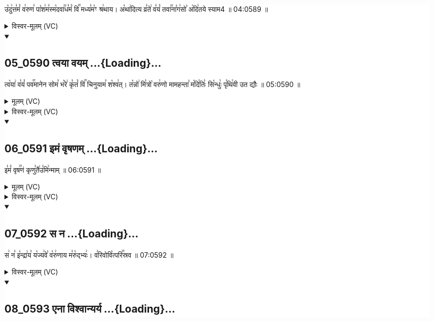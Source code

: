 उ꣡दु꣢त्त꣣मं꣡ व꣢रुण꣣ पा꣡श꣢म꣣स्म꣡दवा꣢꣯ध꣣मं꣡ वि꣢꣯ मध्य꣣म꣡ꣳ श्र꣢थाय। अ꣡था꣢दित्य व्र꣣ते꣢ व꣣यं꣡ तवा꣢꣯ना꣣ग꣢सो꣣ अ꣡दि꣢तये स्याम4 ॥ 04:0589 ॥

<details><summary>विस्वर-मूलम् (VC)</summary></details>
</details>
</div>
<div class="js_include" includetitle="true" newlevelforh1="2" unfilled url="/vedAH_sAma/kauthumam/saMhitA/mUlam/2_AraNyArchikaH/05_0590_tvayA_vayam.md">
<details open><summary><h2>05_0590 त्वया वयम् ...{Loading}...</h2></summary>

त्व꣡या꣢ व꣣यं꣡ पव꣢꣯मानेन सोम꣣ भ꣡रे꣢ कृ꣣तं꣡ वि꣢꣯ चिनुयाम꣣ श꣡श्व꣢त्। त꣡न्नो꣢ मि꣣त्रो꣡ वरु꣢णो मामहन्ता꣣ म꣡दि꣢तिः꣣ सि꣡न्धुः꣢ पृ꣣थि꣢वी उत द्यौः ॥ 05:0590 ॥

<details><summary>मूलम् (VC)</summary>

त्व꣡या꣢ व꣣यं꣡ पव꣢꣯मानेन सोम꣣ भ꣡रे꣢ कृ꣣तं꣢꣯ वि꣢꣯ चिनुयाम꣣ श꣡श्व꣢त् । त꣡न्नो꣢ मि꣣त्रो꣡ वरु꣢णो मामहन्ता꣣म꣡दि꣢तिः꣣ सि꣡न्धुः꣢ पृ꣣थि꣢वी उ꣣त꣢ द्यौः ॥५९०॥
</details>
<details><summary>विस्वर-मूलम् (VC)</summary>

त्वया वयं पवमानेन सोम भरे कृतं वि चिनुयाम शश्वत् । तन्नो मित्रो वरुणो मामहन्तामदितिः सिन्धुः पृथिवी उत द्यौः ॥५९०॥
</details>
</details>
</div>
<div class="js_include" includetitle="true" newlevelforh1="2" unfilled url="/vedAH_sAma/kauthumam/saMhitA/mUlam/2_AraNyArchikaH/06_0591_imaM_vRShaNam.md">
<details open><summary><h2>06_0591 इमं वृषणम् ...{Loading}...</h2></summary>

इ꣣मं꣡ वृष꣢꣯णं कृणु꣣तै꣢उ꣣मि꣢न्माम् ॥ 06:0591 ॥

<details><summary>मूलम् (VC)</summary>

इ꣣मं꣡ वृष꣢꣯णं कृणु꣣तै꣢꣫क꣣मि꣢न्माम् ॥५९१
</details>
<details><summary>विस्वर-मूलम् (VC)</summary>

इमं वृषणं कृणुतैकमिन्माम् ॥५९१
</details>
</details>
</div>
<div class="js_include" includetitle="true" newlevelforh1="2" unfilled url="/vedAH_sAma/kauthumam/saMhitA/mUlam/2_AraNyArchikaH/07_0592_sa_na.md">
<details open><summary><h2>07_0592 स न ...{Loading}...</h2></summary>

स꣢ न꣣ इ꣡न्द्रा꣢य꣣ य꣡ज्य꣢वे꣣ व꣡रु꣢णाय म꣣रु꣡द्भ्यः꣢। व꣣रिवोवि꣡त्परि꣢꣯स्रव ॥ 07:0592 ॥

<details><summary>विस्वर-मूलम् (VC)</summary>

स न इन्द्राय यज्यवे वरुणाय मरुद्भ्यः । वरिवोवित्परिस्रव ॥५९२॥
</details>
</details>
</div>
<div class="js_include" includetitle="true" newlevelforh1="2" unfilled url="/vedAH_sAma/kauthumam/saMhitA/mUlam/2_AraNyArchikaH/08_0593_enA_vishvAnyarya.md">
<details open><summary><h2>08_0593 एना विश्वान्यर्य ...{Loading}...</h2></summary>
